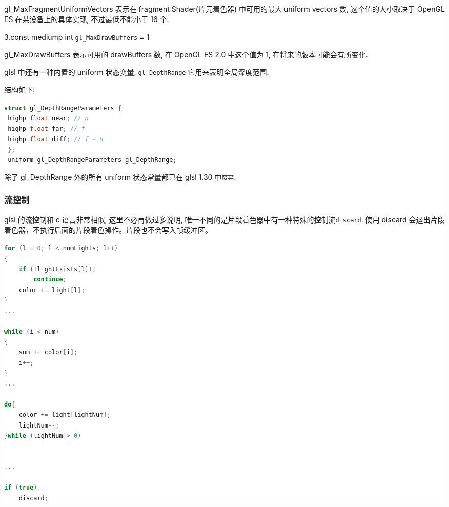 gl_MaxFragmentUniformVectors 表示在 fragment Shader(片元着色器) 中可用的最大 uniform vectors 数, 这个值的大小取决于 OpenGL ES 在某设备上的具体实现, 不过最低不能小于 16 个.

3.const mediump int `gl_MaxDrawBuffers` = 1

gl_MaxDrawBuffers 表示可用的 drawBuffers 数, 在 OpenGL ES 2.0 中这个值为 1, 在将来的版本可能会有所变化.

glsl 中还有一种内置的 uniform 状态变量, `gl_DepthRange` 它用来表明全局深度范围.

结构如下:

```c
struct gl_DepthRangeParameters {
 highp float near; // n
 highp float far; // f
 highp float diff; // f - n
 };
 uniform gl_DepthRangeParameters gl_DepthRange;

```

除了 gl_DepthRange 外的所有 uniform 状态常量都已在 glsl 1.30 中`废弃`.

### 流控制

glsl 的流控制和 c 语言非常相似, 这里不必再做过多说明, 唯一不同的是片段着色器中有一种特殊的控制流`discard`. 使用 discard 会退出片段着色器，不执行后面的片段着色操作。片段也不会写入帧缓冲区。

```c
for (l = 0; l < numLights; l++)
{
    if (!lightExists[l]);
        continue;
    color += light[l];
}
...

while (i < num)
{
    sum += color[i];
    i++;
}
...

do{
    color += light[lightNum];
    lightNum--;
}while (lightNum > 0)


...

if (true)
    discard;


```
